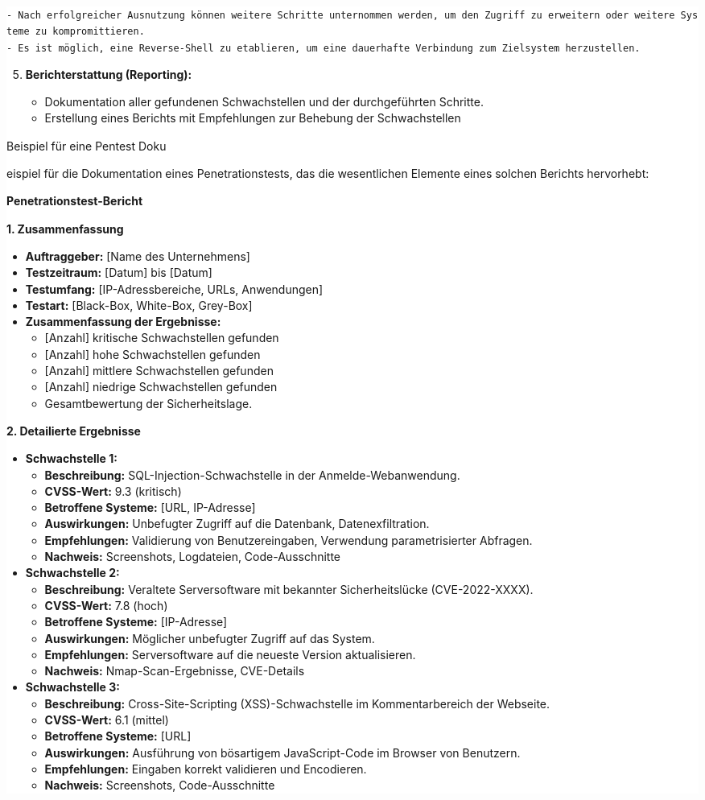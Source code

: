     - Nach erfolgreicher Ausnutzung können weitere Schritte unternommen werden, um den Zugriff zu erweitern oder weitere Systeme zu kompromittieren.
    - Es ist möglich, eine Reverse-Shell zu etablieren, um eine dauerhafte Verbindung zum Zielsystem herzustellen.
5. **Berichterstattung (Reporting):**
    
    - Dokumentation aller gefundenen Schwachstellen und der durchgeführten Schritte.
    - Erstellung eines Berichts mit Empfehlungen zur Behebung der Schwachstellen





Beispiel für eine Pentest Doku 

eispiel für die Dokumentation eines Penetrationstests, das die wesentlichen Elemente eines solchen Berichts hervorhebt:

**Penetrationstest-Bericht**

**1. Zusammenfassung**

- **Auftraggeber:** [Name des Unternehmens]
- **Testzeitraum:** [Datum] bis [Datum]
- **Testumfang:** [IP-Adressbereiche, URLs, Anwendungen]
- **Testart:** [Black-Box, White-Box, Grey-Box]
- **Zusammenfassung der Ergebnisse:**
    - [Anzahl] kritische Schwachstellen gefunden
    - [Anzahl] hohe Schwachstellen gefunden
    - [Anzahl] mittlere Schwachstellen gefunden
    - [Anzahl] niedrige Schwachstellen gefunden
    - Gesamtbewertung der Sicherheitslage.

**2. Detailierte Ergebnisse**

- **Schwachstelle 1:**
    - **Beschreibung:** SQL-Injection-Schwachstelle in der Anmelde-Webanwendung.
    - **CVSS-Wert:** 9.3 (kritisch)
    - **Betroffene Systeme:** [URL, IP-Adresse]
    - **Auswirkungen:** Unbefugter Zugriff auf die Datenbank, Datenexfiltration.
    - **Empfehlungen:** Validierung von Benutzereingaben, Verwendung parametrisierter Abfragen.
    - **Nachweis:** Screenshots, Logdateien, Code-Ausschnitte
- **Schwachstelle 2:**
    - **Beschreibung:** Veraltete Serversoftware mit bekannter Sicherheitslücke (CVE-2022-XXXX).
    - **CVSS-Wert:** 7.8 (hoch)
    - **Betroffene Systeme:** [IP-Adresse]
    - **Auswirkungen:** Möglicher unbefugter Zugriff auf das System.
    - **Empfehlungen:** Serversoftware auf die neueste Version aktualisieren.
    - **Nachweis:** Nmap-Scan-Ergebnisse, CVE-Details
- **Schwachstelle 3:**
    - **Beschreibung:** Cross-Site-Scripting (XSS)-Schwachstelle im Kommentarbereich der Webseite.
    - **CVSS-Wert:** 6.1 (mittel)
    - **Betroffene Systeme:** [URL]
    - **Auswirkungen:** Ausführung von bösartigem JavaScript-Code im Browser von Benutzern.
    - **Empfehlungen:** Eingaben korrekt validieren und Encodieren.
    - **Nachweis:** Screenshots, Code-Ausschnitte
